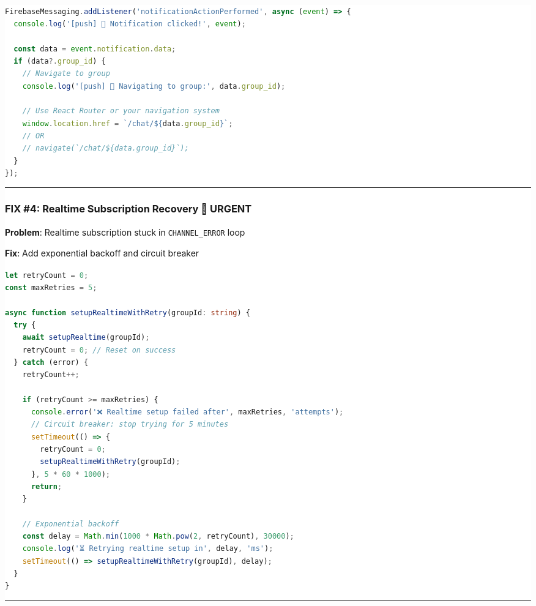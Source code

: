 ```typescript
FirebaseMessaging.addListener('notificationActionPerformed', async (event) => {
  console.log('[push] 🔔 Notification clicked!', event);
  
  const data = event.notification.data;
  if (data?.group_id) {
    // Navigate to group
    console.log('[push] 📍 Navigating to group:', data.group_id);
    
    // Use React Router or your navigation system
    window.location.href = `/chat/${data.group_id}`;
    // OR
    // navigate(`/chat/${data.group_id}`);
  }
});
```

---

### **FIX #4: Realtime Subscription Recovery** 🔴 URGENT

**Problem**: Realtime subscription stuck in `CHANNEL_ERROR` loop

**Fix**: Add exponential backoff and circuit breaker

```typescript
let retryCount = 0;
const maxRetries = 5;

async function setupRealtimeWithRetry(groupId: string) {
  try {
    await setupRealtime(groupId);
    retryCount = 0; // Reset on success
  } catch (error) {
    retryCount++;
    
    if (retryCount >= maxRetries) {
      console.error('❌ Realtime setup failed after', maxRetries, 'attempts');
      // Circuit breaker: stop trying for 5 minutes
      setTimeout(() => {
        retryCount = 0;
        setupRealtimeWithRetry(groupId);
      }, 5 * 60 * 1000);
      return;
    }
    
    // Exponential backoff
    const delay = Math.min(1000 * Math.pow(2, retryCount), 30000);
    console.log('⏳ Retrying realtime setup in', delay, 'ms');
    setTimeout(() => setupRealtimeWithRetry(groupId), delay);
  }
}
```

---